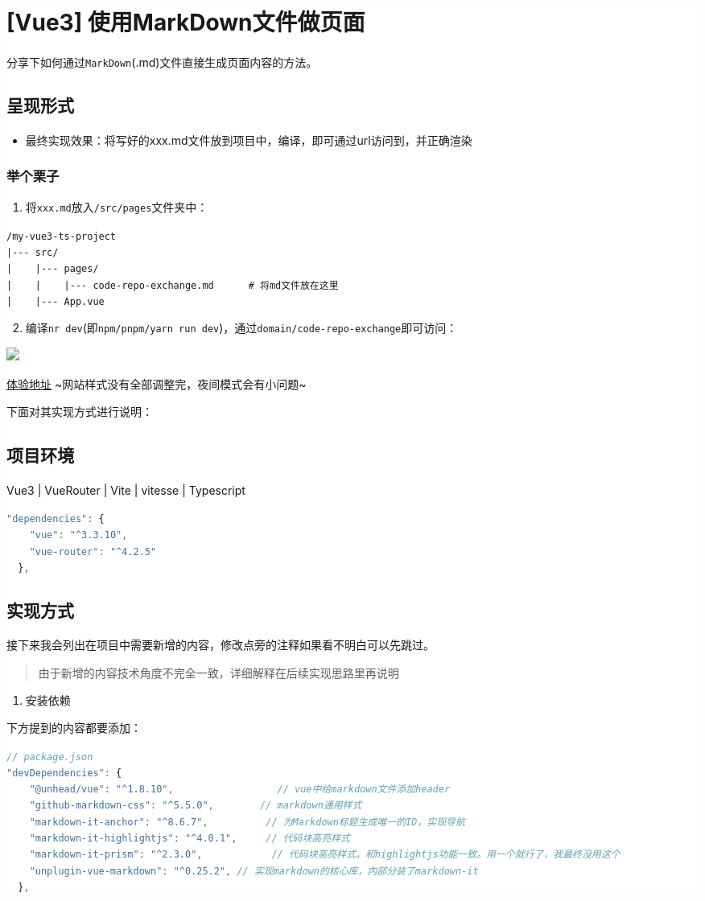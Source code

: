 # [Vue3] 使用MarkDown文件做页面

分享下如何通过`MarkDown`(.md)文件直接生成页面内容的方法。

## 呈现形式

- 最终实现效果：将写好的xxx.md文件放到项目中，编译，即可通过url访问到，并正确渲染

### 举个栗子

1. 将`xxx.md`放入`/src/pages`文件夹中：

```plaintext
/my-vue3-ts-project
|--- src/
|    |--- pages/
|    |    |--- code-repo-exchange.md      # 将md文件放在这里
|    |--- App.vue
```

2. 编译`nr dev`(即`npm/pnpm/yarn run dev`)，通过`domain/code-repo-exchange`即可访问：

<img style="width:40vw; height:auto;" src="/blogs/code-repo-exchange/url-view.png"/>

[体验地址](https://vocal-florentine-2d647c.netlify.app/code-repo-exchange)
~网站样式没有全部调整完，夜间模式会有小问题~

下面对其实现方式进行说明：

## 项目环境

Vue3 | VueRouter | Vite | vitesse | Typescript

```js
"dependencies": {
    "vue": "^3.3.10",
    "vue-router": "^4.2.5"
  },
```

## 实现方式

接下来我会列出在项目中需要新增的内容，修改点旁的注释如果看不明白可以先跳过。

> 由于新增的内容技术角度不完全一致，详细解释在后续实现思路里再说明

1. 安装依赖

下方提到的内容都要添加：

```js
// package.json
"devDependencies": {
    "@unhead/vue": "^1.8.10",                  // vue中给markdown文件添加header
    "github-markdown-css": "^5.5.0",        // markdown通用样式
    "markdown-it-anchor": "^8.6.7",          // 为Markdown标题生成唯一的ID，实现导航
    "markdown-it-highlightjs": "^4.0.1",     // 代码块高亮样式
    "markdown-it-prism": "^2.3.0",            // 代码块高亮样式，和highlightjs功能一致。用一个就行了，我最终没用这个
    "unplugin-vue-markdown": "^0.25.2", // 实现markdown的核心库，内部分装了markdown-it
  },
```
